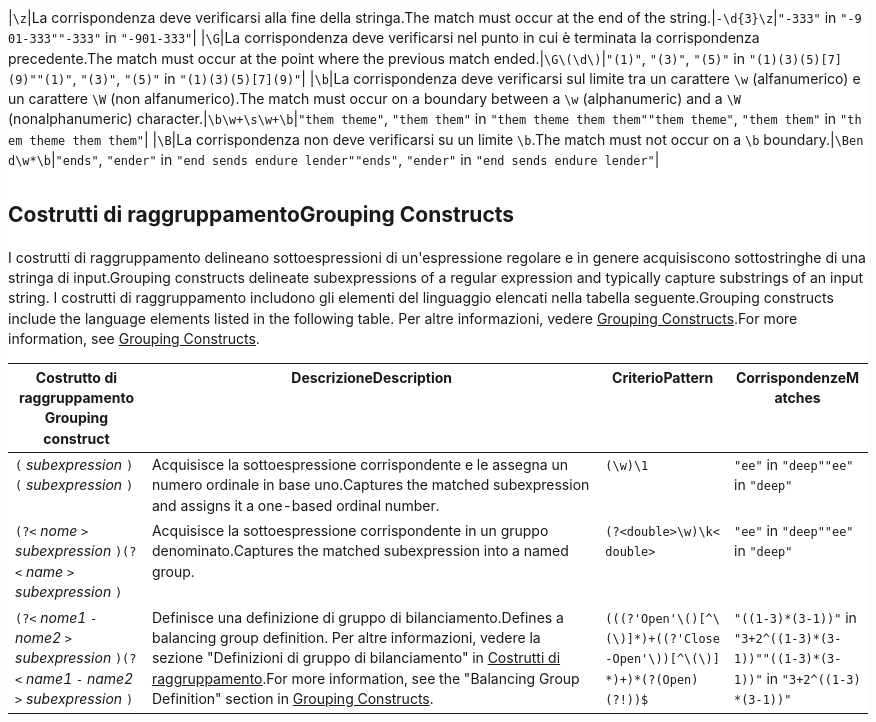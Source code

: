 |`\z`|<span data-ttu-id="4f2f3-212">La corrispondenza deve verificarsi alla fine della stringa.</span><span class="sxs-lookup"><span data-stu-id="4f2f3-212">The match must occur at the end of the string.</span></span>|`-\d{3}\z`|<span data-ttu-id="4f2f3-213">`"-333"` in `"-901-333"`</span><span class="sxs-lookup"><span data-stu-id="4f2f3-213">`"-333"` in `"-901-333"`</span></span>|
|`\G`|<span data-ttu-id="4f2f3-214">La corrispondenza deve verificarsi nel punto in cui è terminata la corrispondenza precedente.</span><span class="sxs-lookup"><span data-stu-id="4f2f3-214">The match must occur at the point where the previous match ended.</span></span>|`\G\(\d\)`|<span data-ttu-id="4f2f3-215">`"(1)"`, `"(3)"`, `"(5)"` in `"(1)(3)(5)[7](9)"`</span><span class="sxs-lookup"><span data-stu-id="4f2f3-215">`"(1)"`, `"(3)"`, `"(5)"` in `"(1)(3)(5)[7](9)"`</span></span>|
|`\b`|<span data-ttu-id="4f2f3-216">La corrispondenza deve verificarsi sul limite tra un carattere `\w` (alfanumerico) e un carattere `\W` (non alfanumerico).</span><span class="sxs-lookup"><span data-stu-id="4f2f3-216">The match must occur on a boundary between a `\w` (alphanumeric) and a `\W` (nonalphanumeric) character.</span></span>|`\b\w+\s\w+\b`|<span data-ttu-id="4f2f3-217">`"them theme"`, `"them them"` in `"them theme them them"`</span><span class="sxs-lookup"><span data-stu-id="4f2f3-217">`"them theme"`, `"them them"` in `"them theme them them"`</span></span>|
|`\B`|<span data-ttu-id="4f2f3-218">La corrispondenza non deve verificarsi su un limite `\b`.</span><span class="sxs-lookup"><span data-stu-id="4f2f3-218">The match must not occur on a `\b` boundary.</span></span>|`\Bend\w*\b`|<span data-ttu-id="4f2f3-219">`"ends"`, `"ender"` in `"end sends endure lender"`</span><span class="sxs-lookup"><span data-stu-id="4f2f3-219">`"ends"`, `"ender"` in `"end sends endure lender"`</span></span>|

## <a name="grouping-constructs"></a><span data-ttu-id="4f2f3-220">Costrutti di raggruppamento</span><span class="sxs-lookup"><span data-stu-id="4f2f3-220">Grouping Constructs</span></span>

<span data-ttu-id="4f2f3-221">I costrutti di raggruppamento delineano sottoespressioni di un'espressione regolare e in genere acquisiscono sottostringhe di una stringa di input.</span><span class="sxs-lookup"><span data-stu-id="4f2f3-221">Grouping constructs delineate subexpressions of a regular expression and typically capture substrings of an input string.</span></span> <span data-ttu-id="4f2f3-222">I costrutti di raggruppamento includono gli elementi del linguaggio elencati nella tabella seguente.</span><span class="sxs-lookup"><span data-stu-id="4f2f3-222">Grouping constructs include the language elements listed in the following table.</span></span> <span data-ttu-id="4f2f3-223">Per altre informazioni, vedere [Grouping Constructs](grouping-constructs-in-regular-expressions.md).</span><span class="sxs-lookup"><span data-stu-id="4f2f3-223">For more information, see [Grouping Constructs](grouping-constructs-in-regular-expressions.md).</span></span>

|<span data-ttu-id="4f2f3-224">Costrutto di raggruppamento</span><span class="sxs-lookup"><span data-stu-id="4f2f3-224">Grouping construct</span></span>|<span data-ttu-id="4f2f3-225">Descrizione</span><span class="sxs-lookup"><span data-stu-id="4f2f3-225">Description</span></span>|<span data-ttu-id="4f2f3-226">Criterio</span><span class="sxs-lookup"><span data-stu-id="4f2f3-226">Pattern</span></span>|<span data-ttu-id="4f2f3-227">Corrispondenze</span><span class="sxs-lookup"><span data-stu-id="4f2f3-227">Matches</span></span>|
|------------------------|-----------------|-------------|-------------|
|<span data-ttu-id="4f2f3-228">`(` *subexpression* `)`</span><span class="sxs-lookup"><span data-stu-id="4f2f3-228">`(` *subexpression* `)`</span></span>|<span data-ttu-id="4f2f3-229">Acquisisce la sottoespressione corrispondente e le assegna un numero ordinale in base uno.</span><span class="sxs-lookup"><span data-stu-id="4f2f3-229">Captures the matched subexpression and assigns it a one-based ordinal number.</span></span>|`(\w)\1`|<span data-ttu-id="4f2f3-230">`"ee"` in `"deep"`</span><span class="sxs-lookup"><span data-stu-id="4f2f3-230">`"ee"` in `"deep"`</span></span>|
|<span data-ttu-id="4f2f3-231">`(?<` *nome* `>` *subexpression* `)`</span><span class="sxs-lookup"><span data-stu-id="4f2f3-231">`(?<` *name* `>` *subexpression* `)`</span></span>|<span data-ttu-id="4f2f3-232">Acquisisce la sottoespressione corrispondente in un gruppo denominato.</span><span class="sxs-lookup"><span data-stu-id="4f2f3-232">Captures the matched subexpression into a named group.</span></span>|`(?<double>\w)\k<double>`|<span data-ttu-id="4f2f3-233">`"ee"` in `"deep"`</span><span class="sxs-lookup"><span data-stu-id="4f2f3-233">`"ee"` in `"deep"`</span></span>|
|<span data-ttu-id="4f2f3-234">`(?<` *nome1* `-` *nome2* `>` *subexpression* `)`</span><span class="sxs-lookup"><span data-stu-id="4f2f3-234">`(?<` *name1* `-` *name2* `>` *subexpression* `)`</span></span>|<span data-ttu-id="4f2f3-235">Definisce una definizione di gruppo di bilanciamento.</span><span class="sxs-lookup"><span data-stu-id="4f2f3-235">Defines a balancing group definition.</span></span> <span data-ttu-id="4f2f3-236">Per altre informazioni, vedere la sezione "Definizioni di gruppo di bilanciamento" in [Costrutti di raggruppamento](grouping-constructs-in-regular-expressions.md).</span><span class="sxs-lookup"><span data-stu-id="4f2f3-236">For more information, see the "Balancing Group Definition" section in [Grouping Constructs](grouping-constructs-in-regular-expressions.md).</span></span>|`(((?'Open'\()[^\(\)]*)+((?'Close-Open'\))[^\(\)]*)+)*(?(Open)(?!))$`|<span data-ttu-id="4f2f3-237">`"((1-3)*(3-1))"` in `"3+2^((1-3)*(3-1))"`</span><span class="sxs-lookup"><span data-stu-id="4f2f3-237">`"((1-3)*(3-1))"` in `"3+2^((1-3)*(3-1))"`</span></span>|